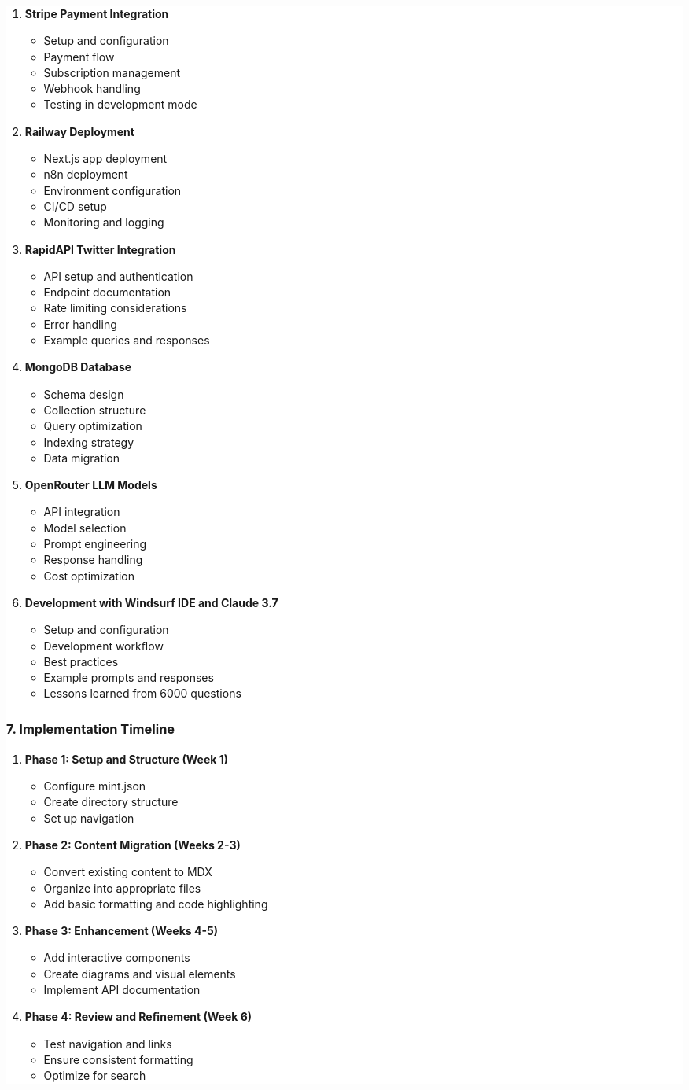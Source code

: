1. **Stripe Payment Integration**
   - Setup and configuration
   - Payment flow
   - Subscription management
   - Webhook handling
   - Testing in development mode

2. **Railway Deployment**
   - Next.js app deployment
   - n8n deployment
   - Environment configuration
   - CI/CD setup
   - Monitoring and logging

3. **RapidAPI Twitter Integration**
   - API setup and authentication
   - Endpoint documentation
   - Rate limiting considerations
   - Error handling
   - Example queries and responses

4. **MongoDB Database**
   - Schema design
   - Collection structure
   - Query optimization
   - Indexing strategy
   - Data migration

5. **OpenRouter LLM Models**
   - API integration
   - Model selection
   - Prompt engineering
   - Response handling
   - Cost optimization

6. **Development with Windsurf IDE and Claude 3.7**
   - Setup and configuration
   - Development workflow
   - Best practices
   - Example prompts and responses
   - Lessons learned from 6000 questions

### 7. Implementation Timeline

1. **Phase 1: Setup and Structure (Week 1)**
   - Configure mint.json
   - Create directory structure
   - Set up navigation

2. **Phase 2: Content Migration (Weeks 2-3)**
   - Convert existing content to MDX
   - Organize into appropriate files
   - Add basic formatting and code highlighting

3. **Phase 3: Enhancement (Weeks 4-5)**
   - Add interactive components
   - Create diagrams and visual elements
   - Implement API documentation

4. **Phase 4: Review and Refinement (Week 6)**
   - Test navigation and links
   - Ensure consistent formatting
   - Optimize for search